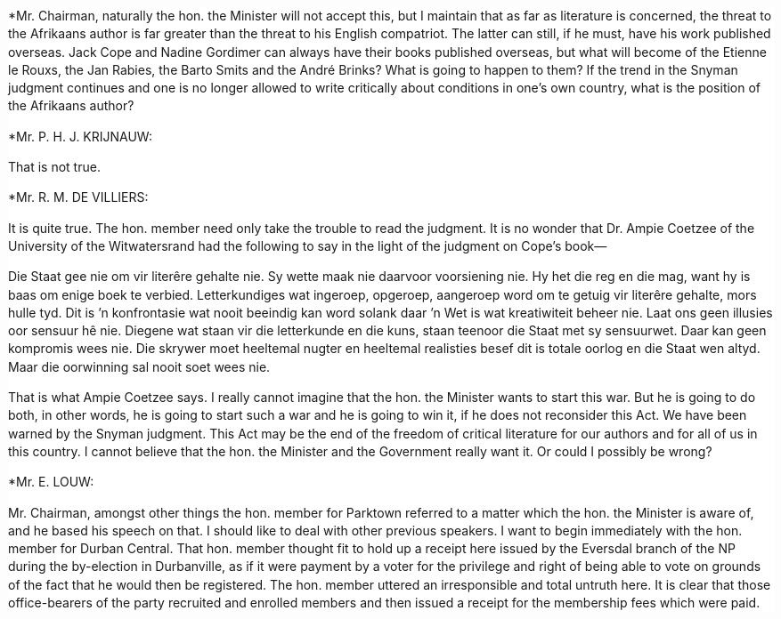 <p>*Mr. Chairman, naturally the hon. the Minister will not accept this, but I maintain that as far as literature is concerned, the threat to the Afrikaans author is far greater than the threat to his English compatriot. The latter can still, if he must, have his work published overseas. Jack Cope and Nadine Gordimer can always have their books published overseas, but what will become of the Etienne le Rouxs, the Jan Rabies, the Barto Smits and the Andr&#x00E9; Brinks? What is going to happen to them? If the trend in the Snyman judgment continues and one is no longer allowed to write critically about conditions in one&#x2019;s own country, what is the position of the Afrikaans author?</p>

</speech>

<speech by="#krijnauw">

<from>*Mr. <person refersTo="hansard_za">P. H. J. KRIJNAUW</person>:</from>

<p>That is not true.</p>

</speech>

<speech by="#de_villiers">

<from>*Mr. <person refersTo="hansard_za">R. M. DE VILLIERS</person>:</from>

<p>It is quite true. The hon. member need only take the trouble to read the judgment. It is no wonder that Dr. Ampie Coetzee of the University of the Witwatersrand had the following to say in the light of the judgment on Cope&#x2019;s book&#x2014;</p>

<block name="quote">Die Staat gee nie om vir liter&#x00EA;re gehalte nie. Sy wette maak nie daarvoor voorsiening nie. Hy het die reg en die mag, want hy is baas om enige boek te verbied. Letterkundiges wat ingeroep, opgeroep, aangeroep word om te getuig vir liter&#x00EA;re gehalte, mors hulle tyd. Dit is &#x2019;n konfrontasie wat nooit beeindig kan word solank daar &#x2019;n Wet is wat kreatiwiteit beheer nie. Laat ons geen illusies oor sensuur h&#x00EA; nie. Diegene wat staan vir die letterkunde en die kuns, staan teenoor die Staat met sy sensuurwet. Daar kan geen kompromis wees nie. Die skrywer moet heeltemal nugter en heeltemal realisties besef dit is totale oorlog en die Staat wen altyd. Maar die oorwinning sal nooit soet wees nie.</block>

<p>That is what Ampie Coetzee says. I really cannot imagine that the hon. the Minister wants to start this war. But he is going to do both, in other words, he is going to start such a war and he is going to win it, if he does not reconsider this Act. We have been warned by the Snyman judgment. This Act may be the end of the freedom of critical literature for our authors and for all of us in this country. I cannot believe that the hon. the Minister and the Government really want it. Or could I possibly be wrong?</p>

</speech>

<speech by="#louw">

<from>*Mr. <person refersTo="hansard_za">E. LOUW</person>:</from>

<p>Mr. Chairman, amongst other things the hon. member for Parktown referred to a matter which the hon. the Minister is aware of, and he based his speech on that. I should like to deal with other previous speakers. I want to begin immediately with the hon. member for Durban Central. That hon. member thought fit to hold up a receipt here issued by the Eversdal branch of <span class="col_7341-7342" refersTo="page_0992"/>the NP during the by-election in Durbanville, as if it were payment by a voter for the privilege and right of being able to vote on grounds of the fact that he would then be registered. The hon. member uttered an irresponsible and total untruth here. It is clear that those office-bearers of the party recruited and enrolled members and then issued a receipt for the membership fees which were paid.</p>
